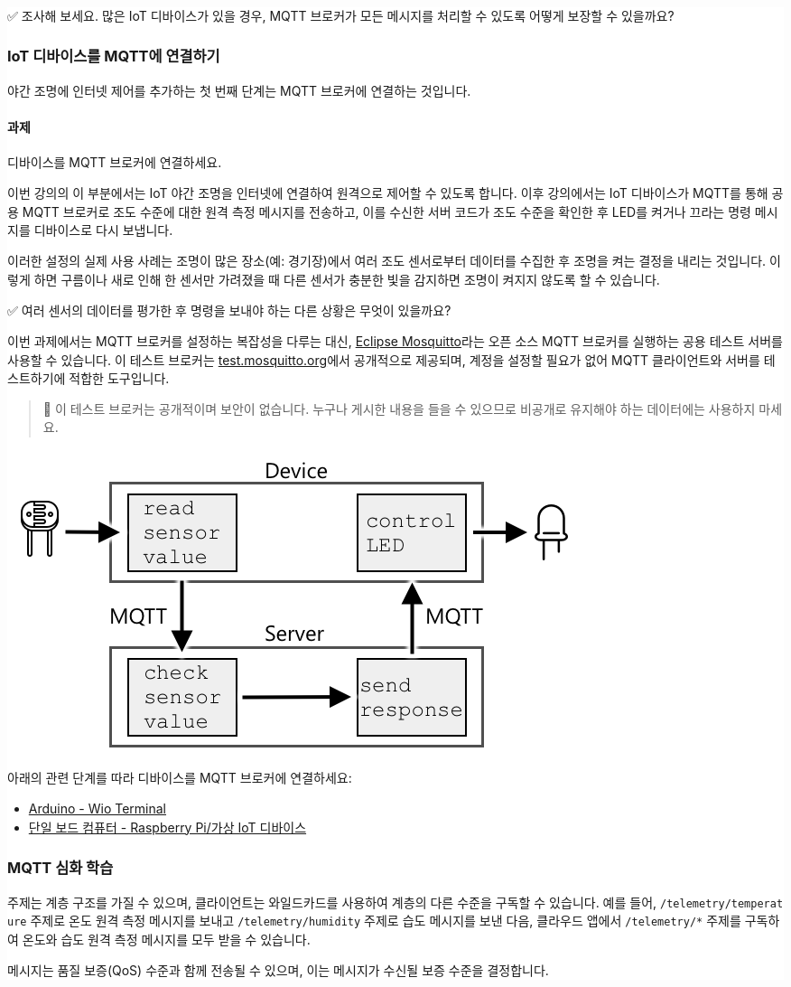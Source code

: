 ✅ 조사해 보세요. 많은 IoT 디바이스가 있을 경우, MQTT 브로커가 모든 메시지를 처리할 수 있도록 어떻게 보장할 수 있을까요?

### IoT 디바이스를 MQTT에 연결하기

야간 조명에 인터넷 제어를 추가하는 첫 번째 단계는 MQTT 브로커에 연결하는 것입니다.

#### 과제

디바이스를 MQTT 브로커에 연결하세요.

이번 강의의 이 부분에서는 IoT 야간 조명을 인터넷에 연결하여 원격으로 제어할 수 있도록 합니다. 이후 강의에서는 IoT 디바이스가 MQTT를 통해 공용 MQTT 브로커로 조도 수준에 대한 원격 측정 메시지를 전송하고, 이를 수신한 서버 코드가 조도 수준을 확인한 후 LED를 켜거나 끄라는 명령 메시지를 디바이스로 다시 보냅니다.

이러한 설정의 실제 사용 사례는 조명이 많은 장소(예: 경기장)에서 여러 조도 센서로부터 데이터를 수집한 후 조명을 켜는 결정을 내리는 것입니다. 이렇게 하면 구름이나 새로 인해 한 센서만 가려졌을 때 다른 센서가 충분한 빛을 감지하면 조명이 켜지지 않도록 할 수 있습니다.

✅ 여러 센서의 데이터를 평가한 후 명령을 보내야 하는 다른 상황은 무엇이 있을까요?

이번 과제에서는 MQTT 브로커를 설정하는 복잡성을 다루는 대신, [Eclipse Mosquitto](https://www.mosquitto.org)라는 오픈 소스 MQTT 브로커를 실행하는 공용 테스트 서버를 사용할 수 있습니다. 이 테스트 브로커는 [test.mosquitto.org](https://test.mosquitto.org)에서 공개적으로 제공되며, 계정을 설정할 필요가 없어 MQTT 클라이언트와 서버를 테스트하기에 적합한 도구입니다.

> 💁 이 테스트 브로커는 공개적이며 보안이 없습니다. 누구나 게시한 내용을 들을 수 있으므로 비공개로 유지해야 하는 데이터에는 사용하지 마세요.

![조도 수준을 읽고 확인하며 LED를 제어하는 과제의 흐름도](../../../../../translated_images/assignment-1-internet-flow.3256feab5f052fd273bf4e331157c574c2c3fa42e479836fc9c3586f41db35a5.ko.png)

아래의 관련 단계를 따라 디바이스를 MQTT 브로커에 연결하세요:

* [Arduino - Wio Terminal](wio-terminal-mqtt.md)
* [단일 보드 컴퓨터 - Raspberry Pi/가상 IoT 디바이스](single-board-computer-mqtt.md)

### MQTT 심화 학습

주제는 계층 구조를 가질 수 있으며, 클라이언트는 와일드카드를 사용하여 계층의 다른 수준을 구독할 수 있습니다. 예를 들어, `/telemetry/temperature` 주제로 온도 원격 측정 메시지를 보내고 `/telemetry/humidity` 주제로 습도 메시지를 보낸 다음, 클라우드 앱에서 `/telemetry/*` 주제를 구독하여 온도와 습도 원격 측정 메시지를 모두 받을 수 있습니다.

메시지는 품질 보증(QoS) 수준과 함께 전송될 수 있으며, 이는 메시지가 수신될 보증 수준을 결정합니다.
